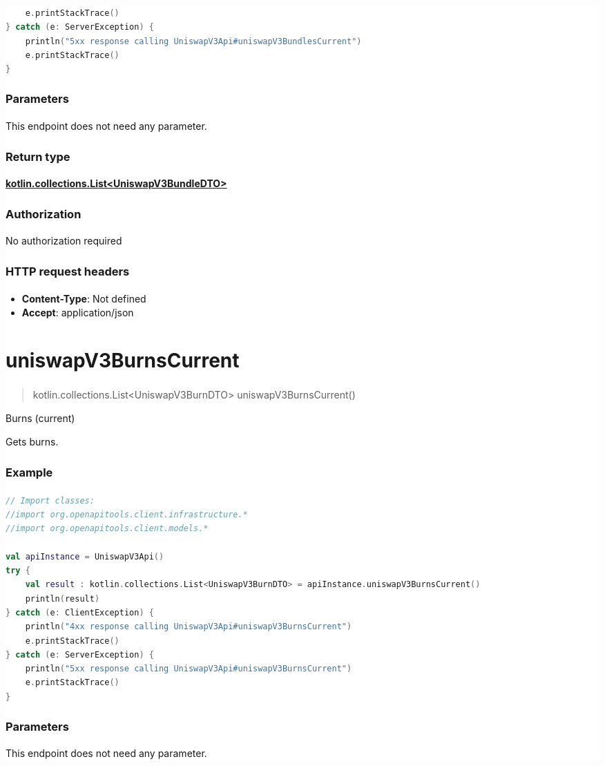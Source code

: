 ```kotlin
    e.printStackTrace()
} catch (e: ServerException) {
    println("5xx response calling UniswapV3Api#uniswapV3BundlesCurrent")
    e.printStackTrace()
}
```

### Parameters
This endpoint does not need any parameter.

### Return type

[**kotlin.collections.List&lt;UniswapV3BundleDTO&gt;**](UniswapV3BundleDTO.md)

### Authorization

No authorization required

### HTTP request headers

 - **Content-Type**: Not defined
 - **Accept**: application/json

<a id="uniswapV3BurnsCurrent"></a>
# **uniswapV3BurnsCurrent**
> kotlin.collections.List&lt;UniswapV3BurnDTO&gt; uniswapV3BurnsCurrent()

Burns (current)

Gets burns.

### Example
```kotlin
// Import classes:
//import org.openapitools.client.infrastructure.*
//import org.openapitools.client.models.*

val apiInstance = UniswapV3Api()
try {
    val result : kotlin.collections.List<UniswapV3BurnDTO> = apiInstance.uniswapV3BurnsCurrent()
    println(result)
} catch (e: ClientException) {
    println("4xx response calling UniswapV3Api#uniswapV3BurnsCurrent")
    e.printStackTrace()
} catch (e: ServerException) {
    println("5xx response calling UniswapV3Api#uniswapV3BurnsCurrent")
    e.printStackTrace()
}
```

### Parameters
This endpoint does not need any parameter.

